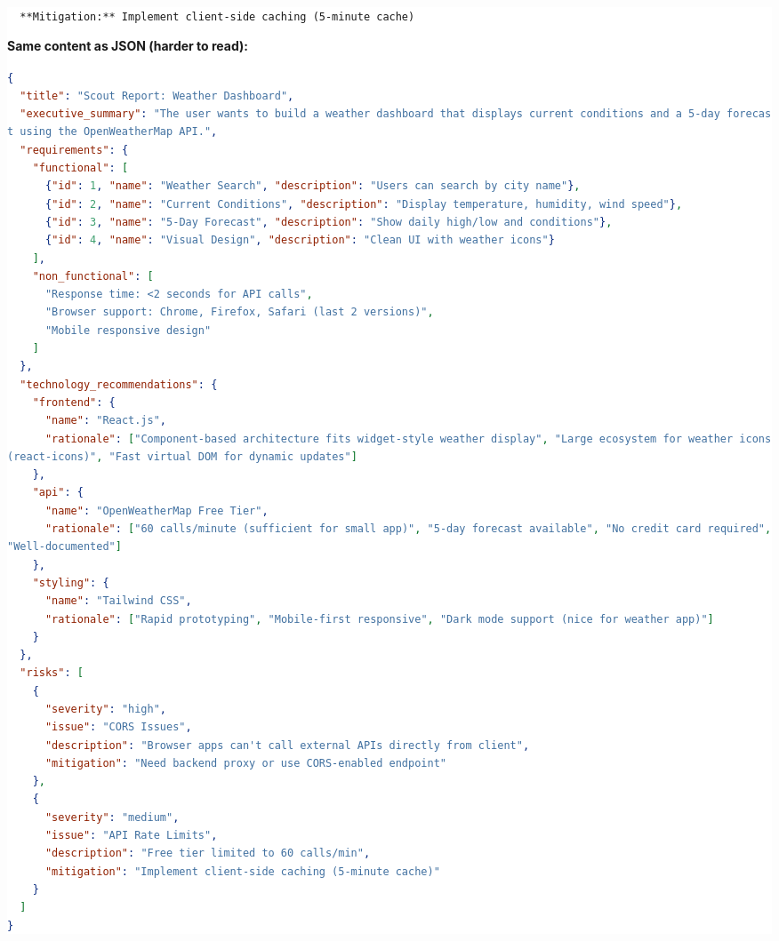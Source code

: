 ```markdown
  **Mitigation:** Implement client-side caching (5-minute cache)
```

**Same content as JSON (harder to read):**
```json
{
  "title": "Scout Report: Weather Dashboard",
  "executive_summary": "The user wants to build a weather dashboard that displays current conditions and a 5-day forecast using the OpenWeatherMap API.",
  "requirements": {
    "functional": [
      {"id": 1, "name": "Weather Search", "description": "Users can search by city name"},
      {"id": 2, "name": "Current Conditions", "description": "Display temperature, humidity, wind speed"},
      {"id": 3, "name": "5-Day Forecast", "description": "Show daily high/low and conditions"},
      {"id": 4, "name": "Visual Design", "description": "Clean UI with weather icons"}
    ],
    "non_functional": [
      "Response time: <2 seconds for API calls",
      "Browser support: Chrome, Firefox, Safari (last 2 versions)",
      "Mobile responsive design"
    ]
  },
  "technology_recommendations": {
    "frontend": {
      "name": "React.js",
      "rationale": ["Component-based architecture fits widget-style weather display", "Large ecosystem for weather icons (react-icons)", "Fast virtual DOM for dynamic updates"]
    },
    "api": {
      "name": "OpenWeatherMap Free Tier",
      "rationale": ["60 calls/minute (sufficient for small app)", "5-day forecast available", "No credit card required", "Well-documented"]
    },
    "styling": {
      "name": "Tailwind CSS",
      "rationale": ["Rapid prototyping", "Mobile-first responsive", "Dark mode support (nice for weather app)"]
    }
  },
  "risks": [
    {
      "severity": "high",
      "issue": "CORS Issues",
      "description": "Browser apps can't call external APIs directly from client",
      "mitigation": "Need backend proxy or use CORS-enabled endpoint"
    },
    {
      "severity": "medium",
      "issue": "API Rate Limits",
      "description": "Free tier limited to 60 calls/min",
      "mitigation": "Implement client-side caching (5-minute cache)"
    }
  ]
}
```
